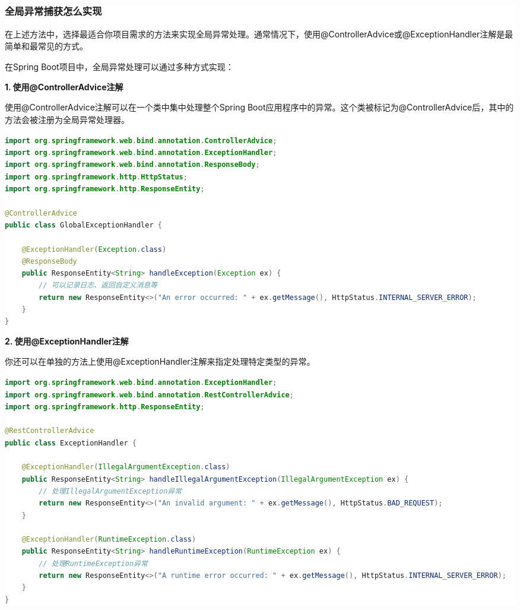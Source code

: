 ### 全局异常捕获怎么实现

在上述方法中，选择最适合你项目需求的方法来实现全局异常处理。通常情况下，使用@ControllerAdvice或@ExceptionHandler注解是最简单和最常见的方式。

在Spring Boot项目中，全局异常处理可以通过多种方式实现：

**1. 使用@ControllerAdvice注解**

使用@ControllerAdvice注解可以在一个类中集中处理整个Spring Boot应用程序中的异常。这个类被标记为@ControllerAdvice后，其中的方法会被注册为全局异常处理器。

```java
import org.springframework.web.bind.annotation.ControllerAdvice;
import org.springframework.web.bind.annotation.ExceptionHandler;
import org.springframework.web.bind.annotation.ResponseBody;
import org.springframework.http.HttpStatus;
import org.springframework.http.ResponseEntity;

@ControllerAdvice
public class GlobalExceptionHandler {

    @ExceptionHandler(Exception.class)
    @ResponseBody
    public ResponseEntity<String> handleException(Exception ex) {
        // 可以记录日志、返回自定义消息等
        return new ResponseEntity<>("An error occurred: " + ex.getMessage(), HttpStatus.INTERNAL_SERVER_ERROR);
    }
}
```

**2. 使用@ExceptionHandler注解**

你还可以在单独的方法上使用@ExceptionHandler注解来指定处理特定类型的异常。

```java
import org.springframework.web.bind.annotation.ExceptionHandler;
import org.springframework.web.bind.annotation.RestControllerAdvice;
import org.springframework.http.ResponseEntity;

@RestControllerAdvice
public class ExceptionHandler {

    @ExceptionHandler(IllegalArgumentException.class)
    public ResponseEntity<String> handleIllegalArgumentException(IllegalArgumentException ex) {
        // 处理IllegalArgumentException异常
        return new ResponseEntity<>("An invalid argument: " + ex.getMessage(), HttpStatus.BAD_REQUEST);
    }

    @ExceptionHandler(RuntimeException.class)
    public ResponseEntity<String> handleRuntimeException(RuntimeException ex) {
        // 处理RuntimeException异常
        return new ResponseEntity<>("A runtime error occurred: " + ex.getMessage(), HttpStatus.INTERNAL_SERVER_ERROR);
    }
}
```

